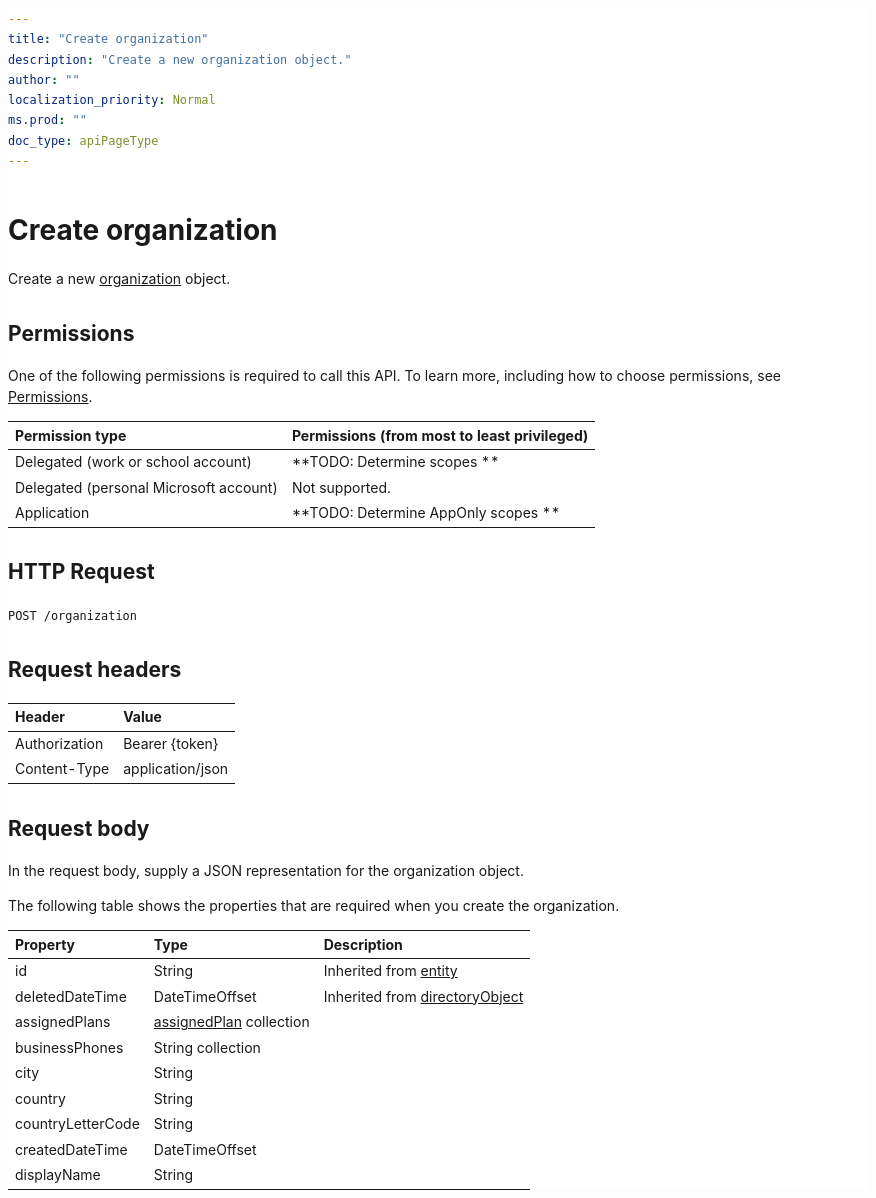 ```yaml
---
title: "Create organization"
description: "Create a new organization object."
author: ""
localization_priority: Normal
ms.prod: ""
doc_type: apiPageType
---
```


# Create organization

Create a new [organization](../resources/organization.md) object.

## Permissions
One of the following permissions is required to call this API. To learn more, including how to choose permissions, see [Permissions](/concepts/permissions-reference.md).

|Permission type|Permissions (from most to least privileged)|
|:---|:---|
|Delegated (work or school account)|**TODO: Determine scopes **|
|Delegated (personal Microsoft account)|Not supported.|
|Application|**TODO: Determine AppOnly scopes **|

## HTTP Request

``` http
POST /organization
```

## Request headers
|Header|Value|
|:---|:---|
|Authorization|Bearer {token}|
|Content-Type|application/json|

## Request body
In the request body, supply a JSON representation for the organization object.

The following table shows the properties that are required when you create the organization.

|Property|Type|Description|
|:---|:---|:---|
|id|String| Inherited from [entity](../resources/entity.md)|
|deletedDateTime|DateTimeOffset| Inherited from [directoryObject](../resources/directoryObject.md)|
|assignedPlans|[assignedPlan](../resources/assignedPlan.md) collection||
|businessPhones|String collection||
|city|String||
|country|String||
|countryLetterCode|String||
|createdDateTime|DateTimeOffset||
|displayName|String||